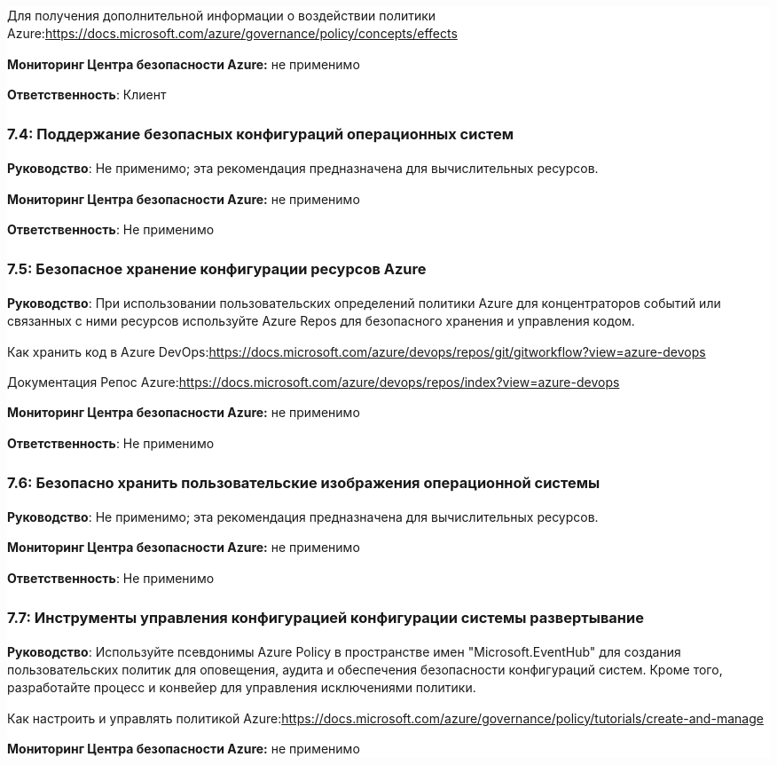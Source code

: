  
Для получения дополнительной информации о воздействии политики Azure:https://docs.microsoft.com/azure/governance/policy/concepts/effects

**Мониторинг Центра безопасности Azure:** не применимо

**Ответственность**: Клиент

### <a name="74-maintain-secure-operating-system-configurations"></a>7.4: Поддержание безопасных конфигураций операционных систем

**Руководство**: Не применимо; эта рекомендация предназначена для вычислительных ресурсов.

**Мониторинг Центра безопасности Azure:** не применимо

**Ответственность**: Не применимо

### <a name="75-securely-store-configuration-of-azure-resources"></a>7.5: Безопасное хранение конфигурации ресурсов Azure

**Руководство**: При использовании пользовательских определений политики Azure для концентраторов событий или связанных с ними ресурсов используйте Azure Repos для безопасного хранения и управления кодом.

Как хранить код в Azure DevOps:https://docs.microsoft.com/azure/devops/repos/git/gitworkflow?view=azure-devops

Документация Репос Azure:https://docs.microsoft.com/azure/devops/repos/index?view=azure-devops

**Мониторинг Центра безопасности Azure:** не применимо

**Ответственность**: Не применимо

### <a name="76-securely-store-custom-operating-system-images"></a>7.6: Безопасно хранить пользовательские изображения операционной системы

**Руководство**: Не применимо; эта рекомендация предназначена для вычислительных ресурсов.

**Мониторинг Центра безопасности Azure:** не применимо

**Ответственность**: Не применимо

### <a name="77-deploy-system-configuration-management-tools"></a>7.7: Инструменты управления конфигурацией конфигурации системы развертывание

**Руководство**: Используйте псевдонимы Azure Policy в пространстве имен "Microsoft.EventHub" для создания пользовательских политик для оповещения, аудита и обеспечения безопасности конфигураций систем. Кроме того, разработайте процесс и конвейер для управления исключениями политики.

Как настроить и управлять политикой Azure:https://docs.microsoft.com/azure/governance/policy/tutorials/create-and-manage

**Мониторинг Центра безопасности Azure:** не применимо
